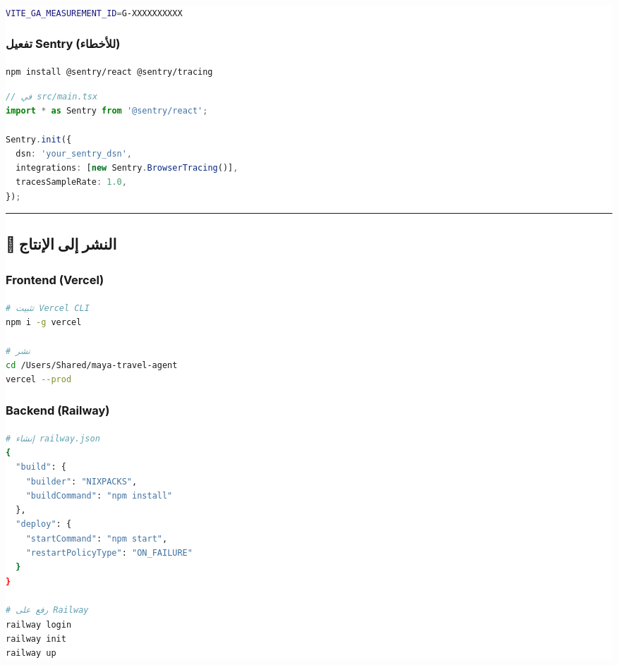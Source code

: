 ```bash
VITE_GA_MEASUREMENT_ID=G-XXXXXXXXXX
```

### تفعيل Sentry (للأخطاء)

```bash
npm install @sentry/react @sentry/tracing
```

```typescript
// في src/main.tsx
import * as Sentry from '@sentry/react';

Sentry.init({
  dsn: 'your_sentry_dsn',
  integrations: [new Sentry.BrowserTracing()],
  tracesSampleRate: 1.0,
});
```

---

## 🚀 النشر إلى الإنتاج

### Frontend (Vercel)

```bash
# تثبيت Vercel CLI
npm i -g vercel

# نشر
cd /Users/Shared/maya-travel-agent
vercel --prod
```

### Backend (Railway)

```bash
# إنشاء railway.json
{
  "build": {
    "builder": "NIXPACKS",
    "buildCommand": "npm install"
  },
  "deploy": {
    "startCommand": "npm start",
    "restartPolicyType": "ON_FAILURE"
  }
}

# رفع على Railway
railway login
railway init
railway up
```
